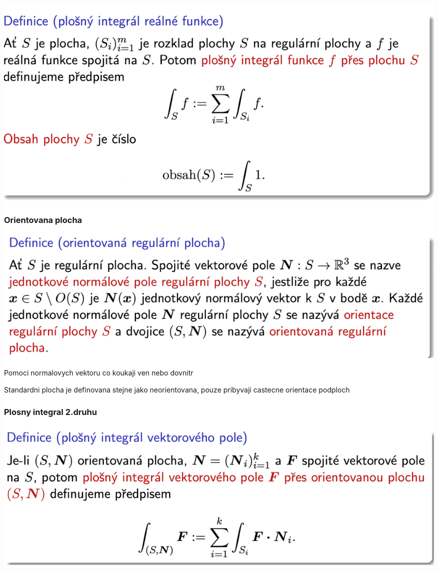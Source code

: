 ![image.png](assets/image%2092.png)

### Orientovana plocha

![image.png](assets/image%2093.png)

Pomoci normalovych vektoru co koukaji ven nebo dovnitr

Standardni plocha je definovana stejne jako neorientovana, pouze pribyvaji castecne orientace podploch

### Plosny integral 2.druhu

![image.png](assets/image%2094.png)
